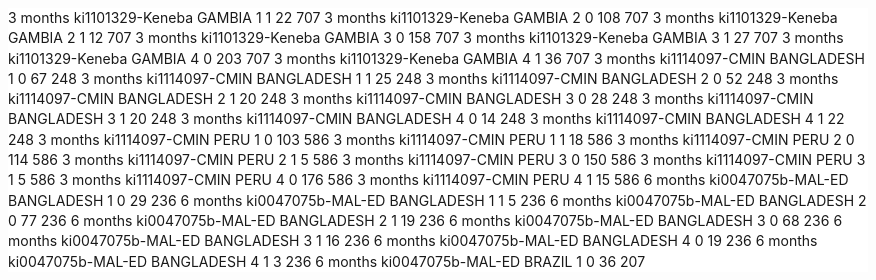 3 months    ki1101329-Keneba           GAMBIA                         1                      1       22    707
3 months    ki1101329-Keneba           GAMBIA                         2                      0      108    707
3 months    ki1101329-Keneba           GAMBIA                         2                      1       12    707
3 months    ki1101329-Keneba           GAMBIA                         3                      0      158    707
3 months    ki1101329-Keneba           GAMBIA                         3                      1       27    707
3 months    ki1101329-Keneba           GAMBIA                         4                      0      203    707
3 months    ki1101329-Keneba           GAMBIA                         4                      1       36    707
3 months    ki1114097-CMIN             BANGLADESH                     1                      0       67    248
3 months    ki1114097-CMIN             BANGLADESH                     1                      1       25    248
3 months    ki1114097-CMIN             BANGLADESH                     2                      0       52    248
3 months    ki1114097-CMIN             BANGLADESH                     2                      1       20    248
3 months    ki1114097-CMIN             BANGLADESH                     3                      0       28    248
3 months    ki1114097-CMIN             BANGLADESH                     3                      1       20    248
3 months    ki1114097-CMIN             BANGLADESH                     4                      0       14    248
3 months    ki1114097-CMIN             BANGLADESH                     4                      1       22    248
3 months    ki1114097-CMIN             PERU                           1                      0      103    586
3 months    ki1114097-CMIN             PERU                           1                      1       18    586
3 months    ki1114097-CMIN             PERU                           2                      0      114    586
3 months    ki1114097-CMIN             PERU                           2                      1        5    586
3 months    ki1114097-CMIN             PERU                           3                      0      150    586
3 months    ki1114097-CMIN             PERU                           3                      1        5    586
3 months    ki1114097-CMIN             PERU                           4                      0      176    586
3 months    ki1114097-CMIN             PERU                           4                      1       15    586
6 months    ki0047075b-MAL-ED          BANGLADESH                     1                      0       29    236
6 months    ki0047075b-MAL-ED          BANGLADESH                     1                      1        5    236
6 months    ki0047075b-MAL-ED          BANGLADESH                     2                      0       77    236
6 months    ki0047075b-MAL-ED          BANGLADESH                     2                      1       19    236
6 months    ki0047075b-MAL-ED          BANGLADESH                     3                      0       68    236
6 months    ki0047075b-MAL-ED          BANGLADESH                     3                      1       16    236
6 months    ki0047075b-MAL-ED          BANGLADESH                     4                      0       19    236
6 months    ki0047075b-MAL-ED          BANGLADESH                     4                      1        3    236
6 months    ki0047075b-MAL-ED          BRAZIL                         1                      0       36    207